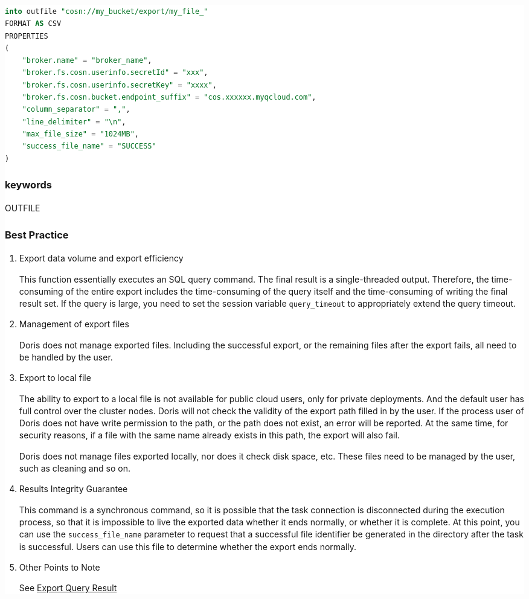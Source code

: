    ```sql
   into outfile "cosn://my_bucket/export/my_file_"
   FORMAT AS CSV
   PROPERTIES
   (
       "broker.name" = "broker_name",
       "broker.fs.cosn.userinfo.secretId" = "xxx",
       "broker.fs.cosn.userinfo.secretKey" = "xxxx",
       "broker.fs.cosn.bucket.endpoint_suffix" = "cos.xxxxxx.myqcloud.com",
       "column_separator" = ",",
       "line_delimiter" = "\n",
       "max_file_size" = "1024MB",
       "success_file_name" = "SUCCESS"
   )
   ````

### keywords

OUTFILE

### Best Practice

1. Export data volume and export efficiency

   This function essentially executes an SQL query command. The final result is a single-threaded output. Therefore, the time-consuming of the entire export includes the time-consuming of the query itself and the time-consuming of writing the final result set. If the query is large, you need to set the session variable `query_timeout` to appropriately extend the query timeout.

2. Management of export files

   Doris does not manage exported files. Including the successful export, or the remaining files after the export fails, all need to be handled by the user.

3. Export to local file

   The ability to export to a local file is not available for public cloud users, only for private deployments. And the default user has full control over the cluster nodes. Doris will not check the validity of the export path filled in by the user. If the process user of Doris does not have write permission to the path, or the path does not exist, an error will be reported. At the same time, for security reasons, if a file with the same name already exists in this path, the export will also fail.

   Doris does not manage files exported locally, nor does it check disk space, etc. These files need to be managed by the user, such as cleaning and so on.

4. Results Integrity Guarantee

   This command is a synchronous command, so it is possible that the task connection is disconnected during the execution process, so that it is impossible to live the exported data whether it ends normally, or whether it is complete. At this point, you can use the `success_file_name` parameter to request that a successful file identifier be generated in the directory after the task is successful. Users can use this file to determine whether the export ends normally.

5. Other Points to Note

    See [Export Query Result](../../../data-operate/export/outfile.md)